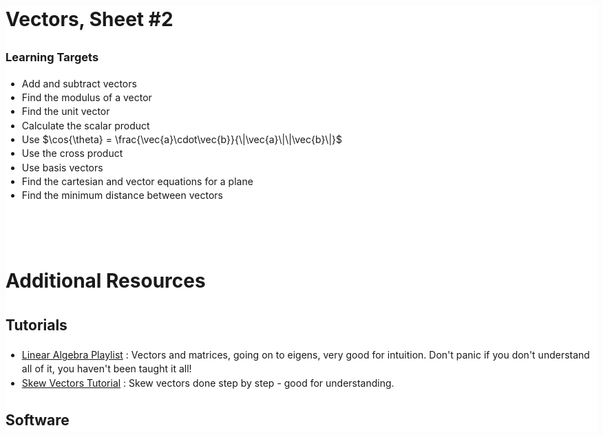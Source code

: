 <script type="text/x-mathjax-config">
  MathJax.Hub.Config({
    tex2jax: {
      inlineMath: [ ['$','$'], ["\\(","\\)"] ],
      processEscapes: true
    }
  });
</script>

<script type="text/javascript" async
  src="https://cdnjs.cloudflare.com/ajax/libs/mathjax/2.7.5/MathJax.js?config=TeX-MML-AM_CHTML">
</script>
<script type="text/javascript" src="tutorialSheetScripts.js"> </script>
<link rel="stylesheet" type="text/css" media="all" href="styles.css">

<style> 
  video {
    width: 720px;
    height: 480px;
    display: block;
    margin: 0 auto;
</style> 

# Vectors, Sheet #2

### Learning Targets
* Add and subtract vectors
* Find the modulus of a vector
* Find the unit vector
* Calculate the scalar product
* Use $\cos{\theta} = \frac{\vec{a}\cdot\vec{b}}{\|\vec{a}\|\|\vec{b}\|}$
* Use the cross product
* Use basis vectors
* Find the cartesian and vector equations for a plane
* Find the minimum distance between vectors


<br><br>

# Additional Resources

## Tutorials
* [Linear Algebra Playlist](https://www.youtube.com/playlist?list=PLZHQObOWTQDPD3MizzM2xVFitgF8hE_ab) : Vectors and matrices, going on to eigens, very good for intuition. Don't panic if you don't understand all of it, you haven't been taught it all!
* [Skew Vectors Tutorial](https://www.youtube.com/watch?v=HC5YikQxwZA ) : Skew vectors done step by step - good for understanding.

## Software 

